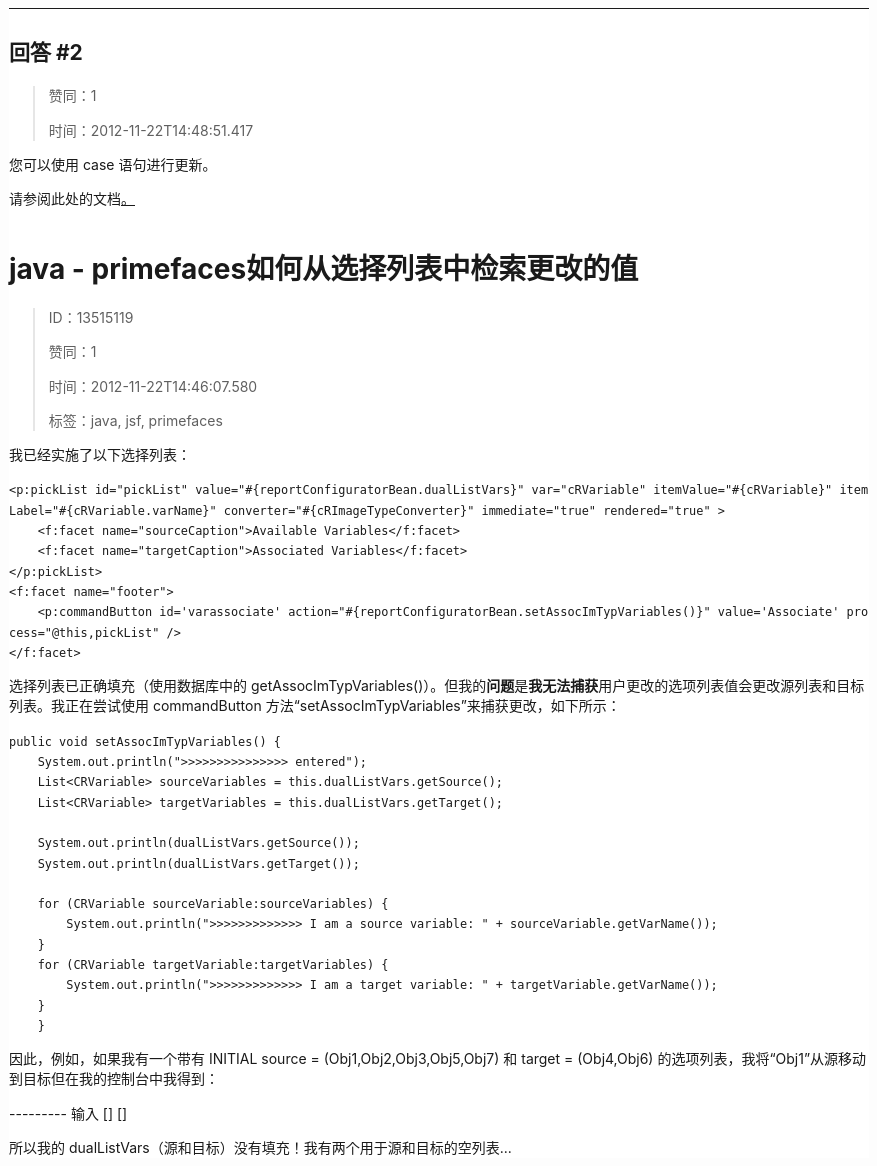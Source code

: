* * *

## 回答 #2

> 赞同：1
> 
> 时间：2012-11-22T14:48:51.417

您可以使用 case 语句进行更新。

请参阅此处的文档[。](http://dev.mysql.com/doc/refman/5.0/en/case.html)

# java - primefaces如何从选择列表中检索更改的值

> ID：13515119
> 
> 赞同：1
> 
> 时间：2012-11-22T14:46:07.580
> 
> 标签：java, jsf, primefaces

我已经实施了以下选择列表：

```
<p:pickList id="pickList" value="#{reportConfiguratorBean.dualListVars}" var="cRVariable" itemValue="#{cRVariable}" itemLabel="#{cRVariable.varName}" converter="#{cRImageTypeConverter}" immediate="true" rendered="true" >
    <f:facet name="sourceCaption">Available Variables</f:facet>
    <f:facet name="targetCaption">Associated Variables</f:facet>                
</p:pickList>                       
<f:facet name="footer"> 
    <p:commandButton id='varassociate' action="#{reportConfiguratorBean.setAssocImTypVariables()}" value='Associate' process="@this,pickList" />
</f:facet> 
```

选择列表已正确填充（使用数据库中的 getAssocImTypVariables()）。但我的**问题**是**我无法捕获**用户更改的选项列表值会更改源列表和目标列表。我正在尝试使用 commandButton 方法“setAssocImTypVariables”来捕获更改，如下所示：

```
public void setAssocImTypVariables() {      
    System.out.println(">>>>>>>>>>>>>>> entered");          
    List<CRVariable> sourceVariables = this.dualListVars.getSource();
    List<CRVariable> targetVariables = this.dualListVars.getTarget();       

    System.out.println(dualListVars.getSource());
    System.out.println(dualListVars.getTarget());

    for (CRVariable sourceVariable:sourceVariables) {
        System.out.println(">>>>>>>>>>>>> I am a source variable: " + sourceVariable.getVarName());
    }       
    for (CRVariable targetVariable:targetVariables) {
        System.out.println(">>>>>>>>>>>>> I am a target variable: " + targetVariable.getVarName());
    }       
    } 
```

因此，例如，如果我有一个带有 INITIAL source = (Obj1,Obj2,Obj3,Obj5,Obj7) 和 target = (Obj4,Obj6) 的选项列表，我将“Obj1”从源移动到目标但在我的控制台中我得到：

--------- 输入 [] []

所以我的 dualListVars（源和目标）没有填充！我有两个用于源和目标的空列表...


